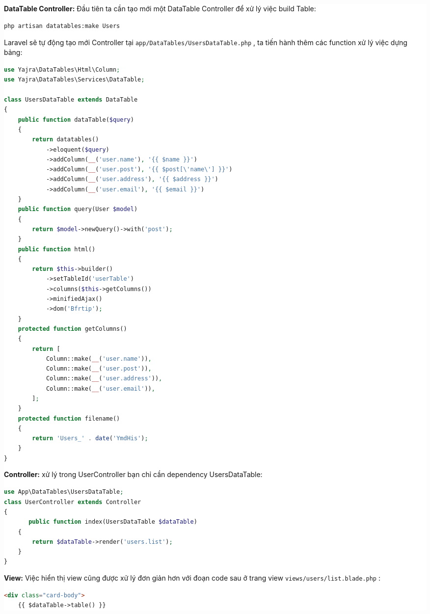 **DataTable Controller:** Đầu tiên ta cần tạo mới một DataTable Controller để xử lý việc build Table:
```
php artisan datatables:make Users
```
Laravel sẽ tự động tạo mới Controller tại `app/DataTables/UsersDataTable.php` , ta tiến hành thêm các function xử lý việc dựng bảng:
```php
use Yajra\DataTables\Html\Column;
use Yajra\DataTables\Services\DataTable;

class UsersDataTable extends DataTable
{
    public function dataTable($query)
    {
        return datatables()
            ->eloquent($query)
            ->addColumn(__('user.name'), '{{ $name }}')
            ->addColumn(__('user.post'), '{{ $post[\'name\'] }}')
            ->addColumn(__('user.address'), '{{ $address }}')
            ->addColumn(__('user.email'), '{{ $email }}')
    }
    public function query(User $model)
    {
        return $model->newQuery()->with('post');
    }
    public function html()
    {
        return $this->builder()
            ->setTableId('userTable')
            ->columns($this->getColumns())
            ->minifiedAjax()
            ->dom('Bfrtip');
    }
    protected function getColumns()
    {
        return [
            Column::make(__('user.name')),
            Column::make(__('user.post')),
            Column::make(__('user.address')),
            Column::make(__('user.email')),
        ];
    }
    protected function filename()
    {
        return 'Users_' . date('YmdHis');
    }
}
```
**Controller:**  xử lý trong UserController bạn chỉ cần dependency UsersDataTable:
```php
use App\DataTables\UsersDataTable;
class UserController extends Controller
{
       public function index(UsersDataTable $dataTable)
    {
        return $dataTable->render('users.list');
    }
}
```
**View:** Việc hiển thị view cũng được xử lý đơn giản hơn với đoạn code sau ở trang view `views/users/list.blade.php` :
```html
<div class="card-body">
    {{ $dataTable->table() }}
```